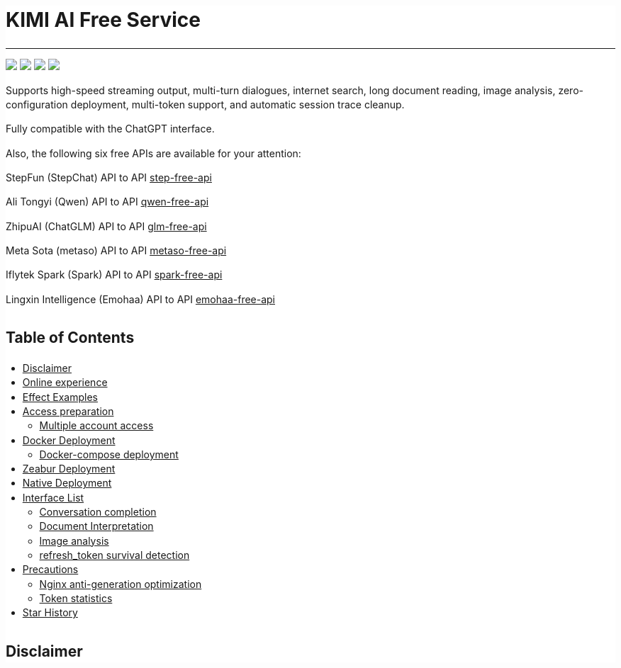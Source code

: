 # KIMI AI Free Service


<hr>

[![](https://img.shields.io/github/license/llm-red-team/kimi-free-api.svg)](LICENSE)
![](https://img.shields.io/github/stars/llm-red-team/kimi-free-api.svg)
![](https://img.shields.io/github/forks/llm-red-team/kimi-free-api.svg)
![](https://img.shields.io/docker/pulls/vinlic/kimi-free-api.svg)

Supports high-speed streaming output, multi-turn dialogues, internet search, long document reading, image analysis, zero-configuration deployment, multi-token support, and automatic session trace cleanup.

Fully compatible with the ChatGPT interface.

Also, the following six free APIs are available for your attention:

StepFun (StepChat) API to API [step-free-api](https://github.com/LLM-Red-Team/step-free-api)

Ali Tongyi (Qwen) API to API [qwen-free-api](https://github.com/LLM-Red-Team/qwen-free-api)

ZhipuAI (ChatGLM) API to API [glm-free-api](https://github.com/LLM-Red-Team/glm-free-api)

Meta Sota (metaso) API to API [metaso-free-api](https://github.com/LLM-Red-Team/metaso-free-api)

Iflytek Spark (Spark) API to API [spark-free-api](https://github.com/LLM-Red-Team/spark-free-api)

Lingxin Intelligence (Emohaa) API to API [emohaa-free-api](https://github.com/LLM-Red-Team/emohaa-free-api)

## Table of Contents

* [Disclaimer](#disclaimer)
* [Online experience](#Online-Experience)
* [Effect Examples](#Effect-Examples)
* [Access preparation](#Access-Preparation)
   * [Multiple account access](#Multi-Account-Access)
* [Docker Deployment](#Docker-Deployment)
   * [Docker-compose deployment](#Docker-compose-deployment)
* [Zeabur Deployment](#Zeabur-Deployment)
* [Native Deployment](#Native-deployment)
* [Interface List](#Interface-List)
   * [Conversation completion](#conversation-completion)
   * [Document Interpretation](#document-interpretation)
   * [Image analysis](#image-analysis)
   * [refresh_token survival detection](#refresh_token-survival-detection)
* [Precautions](#Precautions)
   * [Nginx anti-generation optimization](#Nginx-anti-generation-optimization)
   * [Token statistics](#Token-statistics)
* [Star History](#star-history)
  
## Disclaimer
